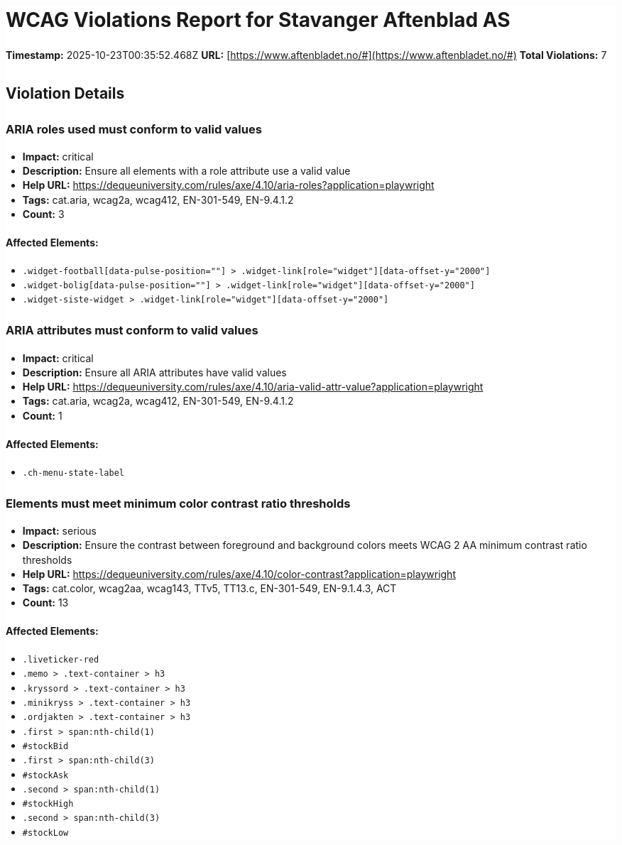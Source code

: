 # WCAG Violations Report for Stavanger Aftenblad AS

**Timestamp:** 2025-10-23T00:35:52.468Z
**URL:** [https://www.aftenbladet.no/#](https://www.aftenbladet.no/#)
**Total Violations:** 7

## Violation Details

### ARIA roles used must conform to valid values

- **Impact:** critical
- **Description:** Ensure all elements with a role attribute use a valid value
- **Help URL:** https://dequeuniversity.com/rules/axe/4.10/aria-roles?application=playwright
- **Tags:** cat.aria, wcag2a, wcag412, EN-301-549, EN-9.4.1.2
- **Count:** 3

#### Affected Elements:

- `.widget-football[data-pulse-position=""] > .widget-link[role="widget"][data-offset-y="2000"]`
- `.widget-bolig[data-pulse-position=""] > .widget-link[role="widget"][data-offset-y="2000"]`
- `.widget-siste-widget > .widget-link[role="widget"][data-offset-y="2000"]`

### ARIA attributes must conform to valid values

- **Impact:** critical
- **Description:** Ensure all ARIA attributes have valid values
- **Help URL:** https://dequeuniversity.com/rules/axe/4.10/aria-valid-attr-value?application=playwright
- **Tags:** cat.aria, wcag2a, wcag412, EN-301-549, EN-9.4.1.2
- **Count:** 1

#### Affected Elements:

- `.ch-menu-state-label`

### Elements must meet minimum color contrast ratio thresholds

- **Impact:** serious
- **Description:** Ensure the contrast between foreground and background colors meets WCAG 2 AA minimum contrast ratio thresholds
- **Help URL:** https://dequeuniversity.com/rules/axe/4.10/color-contrast?application=playwright
- **Tags:** cat.color, wcag2aa, wcag143, TTv5, TT13.c, EN-301-549, EN-9.1.4.3, ACT
- **Count:** 13

#### Affected Elements:

- `.liveticker-red`
- `.memo > .text-container > h3`
- `.kryssord > .text-container > h3`
- `.minikryss > .text-container > h3`
- `.ordjakten > .text-container > h3`
- `.first > span:nth-child(1)`
- `#stockBid`
- `.first > span:nth-child(3)`
- `#stockAsk`
- `.second > span:nth-child(1)`
- `#stockHigh`
- `.second > span:nth-child(3)`
- `#stockLow`
